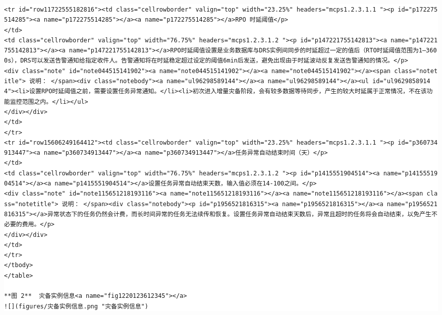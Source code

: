     <tr id="row11722555182816"><td class="cellrowborder" valign="top" width="23.25%" headers="mcps1.2.3.1.1 "><p id="p172275514285"><a name="p172275514285"></a><a name="p172275514285"></a>RPO 时延阈值</p>
    </td>
    <td class="cellrowborder" valign="top" width="76.75%" headers="mcps1.2.3.1.2 "><p id="p147221755142813"><a name="p147221755142813"></a><a name="p147221755142813"></a>RPO时延阈值设置是业务数据库与DRS实例间同步的时延超过一定的值后（RTO时延阈值范围为1—3600s），DRS可以发送告警通知给指定收件人。告警通知将在时延稳定超过设定的阈值6min后发送，避免出现由于时延波动反复发送告警通知的情况。</p>
    <div class="note" id="note044515141902"><a name="note044515141902"></a><a name="note044515141902"></a><span class="notetitle"> 说明： </span><div class="notebody"><a name="ul96298589144"></a><a name="ul96298589144"></a><ul id="ul96298589144"><li>设置RPO时延阈值之前，需要设置任务异常通知。</li><li>初次进入增量灾备阶段，会有较多数据等待同步，产生的较大时延属于正常情况，不在该功能监控范围之内。</li></ul>
    </div></div>
    </td>
    </tr>
    <tr id="row15606249164412"><td class="cellrowborder" valign="top" width="23.25%" headers="mcps1.2.3.1.1 "><p id="p360734913447"><a name="p360734913447"></a><a name="p360734913447"></a>任务异常自动结束时间（天）</p>
    </td>
    <td class="cellrowborder" valign="top" width="76.75%" headers="mcps1.2.3.1.2 "><p id="p1415551904514"><a name="p1415551904514"></a><a name="p1415551904514"></a>设置任务异常自动结束天数，输入值必须在14-100之间。</p>
    <div class="note" id="note115651218193116"><a name="note115651218193116"></a><a name="note115651218193116"></a><span class="notetitle"> 说明： </span><div class="notebody"><p id="p1956521816315"><a name="p1956521816315"></a><a name="p1956521816315"></a>异常状态下的任务仍然会计费，而长时间异常的任务无法续传和恢复。设置任务异常自动结束天数后，异常且超时的任务将会自动结束，以免产生不必要的费用。</p>
    </div></div>
    </td>
    </tr>
    </tbody>
    </table>

    **图 2**  灾备实例信息<a name="fig1220123612345"></a>  
    ![](figures/灾备实例信息.png "灾备实例信息")
